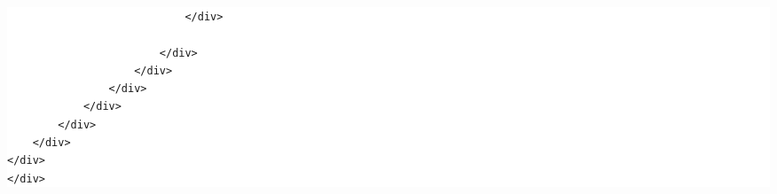                                 </div>

                            </div>
                        </div>
                    </div>
                </div>
            </div>
        </div>
    </div>
    </div>
</section>